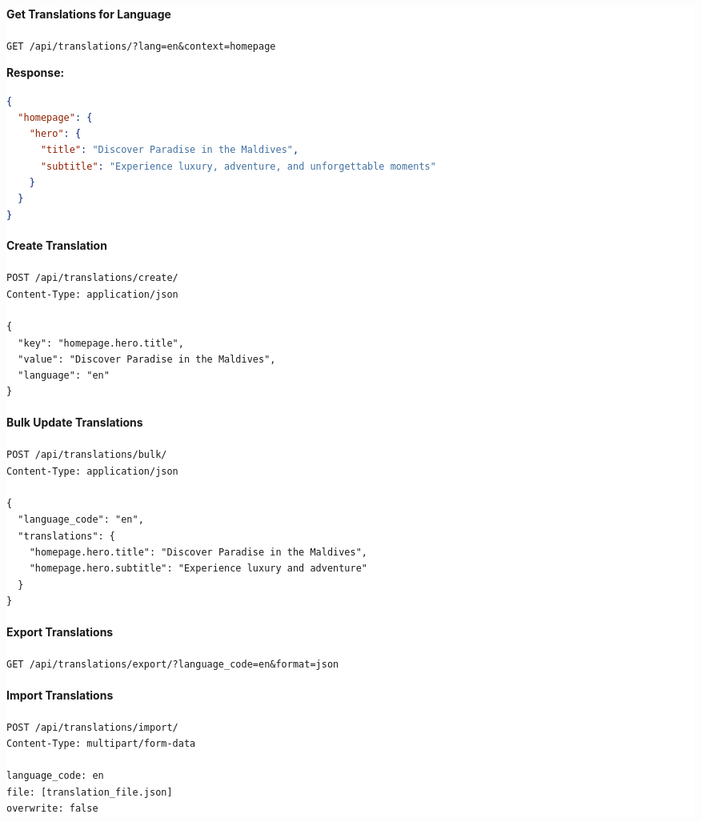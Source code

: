 #### Get Translations for Language
```http
GET /api/translations/?lang=en&context=homepage
```
**Response:**
```json
{
  "homepage": {
    "hero": {
      "title": "Discover Paradise in the Maldives",
      "subtitle": "Experience luxury, adventure, and unforgettable moments"
    }
  }
}
```

#### Create Translation
```http
POST /api/translations/create/
Content-Type: application/json

{
  "key": "homepage.hero.title",
  "value": "Discover Paradise in the Maldives",
  "language": "en"
}
```

#### Bulk Update Translations
```http
POST /api/translations/bulk/
Content-Type: application/json

{
  "language_code": "en",
  "translations": {
    "homepage.hero.title": "Discover Paradise in the Maldives",
    "homepage.hero.subtitle": "Experience luxury and adventure"
  }
}
```

#### Export Translations
```http
GET /api/translations/export/?language_code=en&format=json
```

#### Import Translations
```http
POST /api/translations/import/
Content-Type: multipart/form-data

language_code: en
file: [translation_file.json]
overwrite: false
```
